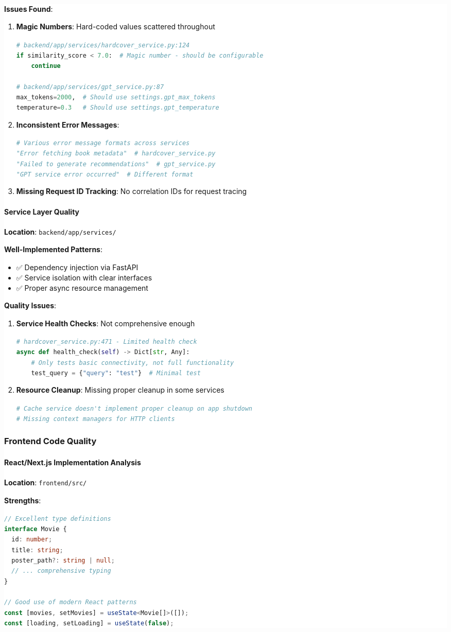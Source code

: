 
**Issues Found**:
1. **Magic Numbers**: Hard-coded values scattered throughout
   ```python
   # backend/app/services/hardcover_service.py:124
   if similarity_score < 7.0:  # Magic number - should be configurable
       continue
   
   # backend/app/services/gpt_service.py:87
   max_tokens=2000,  # Should use settings.gpt_max_tokens
   temperature=0.3   # Should use settings.gpt_temperature
   ```

2. **Inconsistent Error Messages**: 
   ```python
   # Various error message formats across services
   "Error fetching book metadata"  # hardcover_service.py
   "Failed to generate recommendations"  # gpt_service.py
   "GPT service error occurred"  # Different format
   ```

3. **Missing Request ID Tracking**: No correlation IDs for request tracing

#### Service Layer Quality
**Location**: `backend/app/services/`

**Well-Implemented Patterns**:
- ✅ Dependency injection via FastAPI
- ✅ Service isolation with clear interfaces
- ✅ Proper async resource management

**Quality Issues**:
1. **Service Health Checks**: Not comprehensive enough
   ```python
   # hardcover_service.py:471 - Limited health check
   async def health_check(self) -> Dict[str, Any]:
       # Only tests basic connectivity, not full functionality
       test_query = {"query": "test"}  # Minimal test
   ```

2. **Resource Cleanup**: Missing proper cleanup in some services
   ```python
   # Cache service doesn't implement proper cleanup on app shutdown
   # Missing context managers for HTTP clients
   ```

### Frontend Code Quality

#### React/Next.js Implementation Analysis
**Location**: `frontend/src/`

**Strengths**:
```typescript
// Excellent type definitions
interface Movie {
  id: number;
  title: string;
  poster_path?: string | null;
  // ... comprehensive typing
}

// Good use of modern React patterns
const [movies, setMovies] = useState<Movie[]>([]);
const [loading, setLoading] = useState(false);
```
